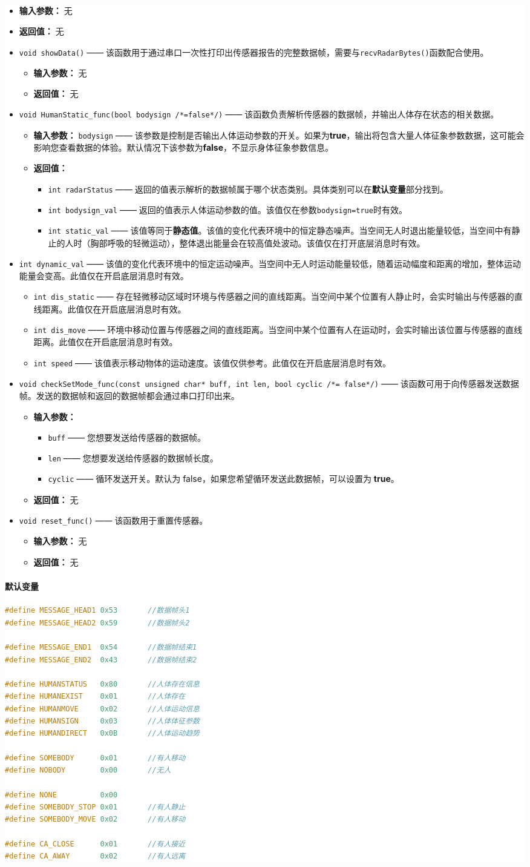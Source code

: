   - **输入参数：** 无

  - **返回值：** 无

- `void showData()` —— 该函数用于通过串口一次性打印出传感器报告的完整数据帧，需要与`recvRadarBytes()`函数配合使用。

  - **输入参数：** 无

  - **返回值：** 无

- `void HumanStatic_func(bool bodysign /*=false*/)` —— 该函数负责解析传感器的数据帧，并输出人体存在状态的相关数据。

  - **输入参数：** `bodysign` —— 该参数是控制是否输出人体运动参数的开关。如果为**true**，输出将包含大量人体征象参数数据，这可能会影响您查看数据的体验。默认情况下该参数为**false**，不显示身体征象参数信息。

  - <span id="function"><strong>返回值：</strong></span>

    - `int radarStatus` —— 返回的值表示解析的数据帧属于哪个状态类别。具体类别可以在**默认变量**部分找到。

    - `int bodysign_val` —— 返回的值表示人体运动参数的值。该值仅在参数`bodysign=true`时有效。

    - `int static_val` —— 该值等同于**静态值**。该值的变化代表环境中的恒定静态噪声。当空间无人时退出能量较低，当空间中有静止的人时（胸部呼吸的轻微运动），整体退出能量会在较高值处波动。该值仅在打开底层消息时有效。

- `int dynamic_val` —— 该值的变化代表环境中的恒定运动噪声。当空间中无人时运动能量较低，随着运动幅度和距离的增加，整体运动能量会变高。此值仅在开启底层消息时有效。

    - `int dis_static` —— 存在轻微移动区域时环境与传感器之间的直线距离。当空间中某个位置有人静止时，会实时输出与传感器的直线距离。此值仅在开启底层消息时有效。

    - `int dis_move` —— 环境中移动位置与传感器之间的直线距离。当空间中某个位置有人在运动时，会实时输出该位置与传感器的直线距离。此值仅在开启底层消息时有效。

    - `int speed` —— 该值表示移动物体的运动速度。该值仅供参考。此值仅在开启底层消息时有效。

- `void checkSetMode_func(const unsigned char* buff, int len, bool cyclic /*= false*/)` —— 该函数可用于向传感器发送数据帧。发送的数据帧和返回的数据帧都会通过串口打印出来。

  - **输入参数：**

    - `buff` —— 您想要发送给传感器的数据帧。

    - `len` —— 您想要发送给传感器的数据帧长度。

    - `cyclic` —— 循环发送开关。默认为 false，如果您希望循环发送此数据帧，可以设置为 **true**。

  - **返回值：** 无

- `void reset_func()` —— 该函数用于重置传感器。

  - **输入参数：** 无

  - **返回值：** 无

#### 默认变量

```c
#define MESSAGE_HEAD1 0x53       //数据帧头1
#define MESSAGE_HEAD2 0x59       //数据帧头2

#define MESSAGE_END1  0x54       //数据帧结束1
#define MESSAGE_END2  0x43       //数据帧结束2

#define HUMANSTATUS   0x80       //人体存在信息
#define HUMANEXIST    0x01       //人体存在
#define HUMANMOVE     0x02       //人体运动信息
#define HUMANSIGN     0x03       //人体体征参数
#define HUMANDIRECT   0x0B       //人体运动趋势

#define SOMEBODY      0x01       //有人移动
#define NOBODY        0x00       //无人

#define NONE          0x00
#define SOMEBODY_STOP 0x01       //有人静止
#define SOMEBODY_MOVE 0x02       //有人移动

#define CA_CLOSE      0x01       //有人接近
#define CA_AWAY       0x02       //有人远离
```